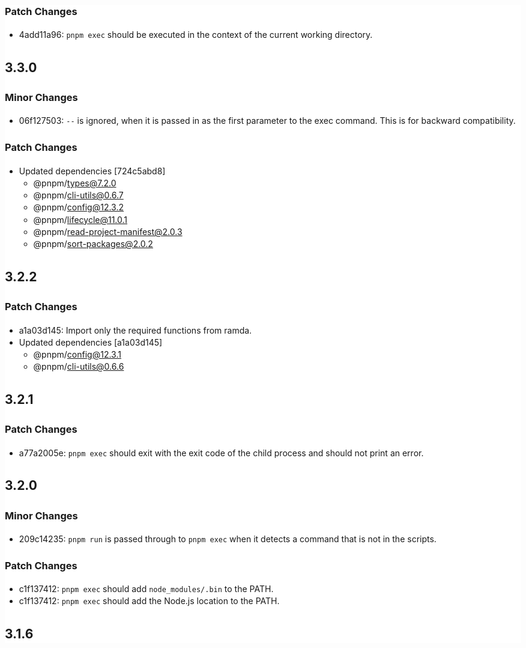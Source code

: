 ### Patch Changes

- 4add11a96: `pnpm exec` should be executed in the context of the current working directory.

## 3.3.0

### Minor Changes

- 06f127503: `--` is ignored, when it is passed in as the first parameter to the exec command. This is for backward compatibility.

### Patch Changes

- Updated dependencies [724c5abd8]
  - @pnpm/types@7.2.0
  - @pnpm/cli-utils@0.6.7
  - @pnpm/config@12.3.2
  - @pnpm/lifecycle@11.0.1
  - @pnpm/read-project-manifest@2.0.3
  - @pnpm/sort-packages@2.0.2

## 3.2.2

### Patch Changes

- a1a03d145: Import only the required functions from ramda.
- Updated dependencies [a1a03d145]
  - @pnpm/config@12.3.1
  - @pnpm/cli-utils@0.6.6

## 3.2.1

### Patch Changes

- a77a2005e: `pnpm exec` should exit with the exit code of the child process and should not print an error.

## 3.2.0

### Minor Changes

- 209c14235: `pnpm run` is passed through to `pnpm exec` when it detects a command that is not in the scripts.

### Patch Changes

- c1f137412: `pnpm exec` should add `node_modules/.bin` to the PATH.
- c1f137412: `pnpm exec` should add the Node.js location to the PATH.

## 3.1.6
